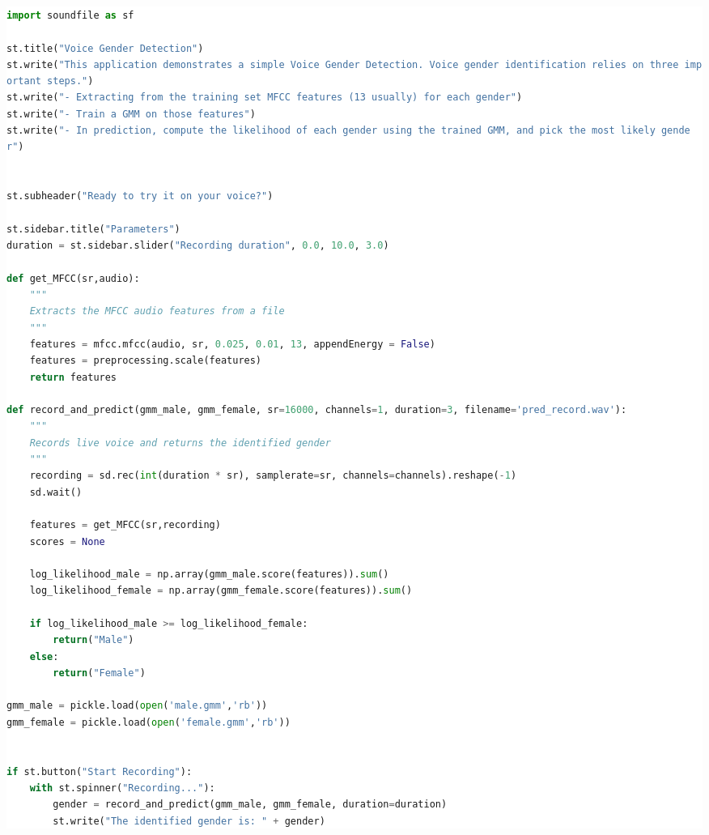 ```python
import soundfile as sf

st.title("Voice Gender Detection")
st.write("This application demonstrates a simple Voice Gender Detection. Voice gender identification relies on three important steps.")
st.write("- Extracting from the training set MFCC features (13 usually) for each gender")
st.write("- Train a GMM on those features")
st.write("- In prediction, compute the likelihood of each gender using the trained GMM, and pick the most likely gender")


st.subheader("Ready to try it on your voice?")

st.sidebar.title("Parameters")
duration = st.sidebar.slider("Recording duration", 0.0, 10.0, 3.0)

def get_MFCC(sr,audio):
    """
    Extracts the MFCC audio features from a file
    """
    features = mfcc.mfcc(audio, sr, 0.025, 0.01, 13, appendEnergy = False)
    features = preprocessing.scale(features)
    return features

def record_and_predict(gmm_male, gmm_female, sr=16000, channels=1, duration=3, filename='pred_record.wav'):
    """
    Records live voice and returns the identified gender
    """ 
    recording = sd.rec(int(duration * sr), samplerate=sr, channels=channels).reshape(-1)
    sd.wait()
    
    features = get_MFCC(sr,recording)
    scores = None

    log_likelihood_male = np.array(gmm_male.score(features)).sum()
    log_likelihood_female = np.array(gmm_female.score(features)).sum()

    if log_likelihood_male >= log_likelihood_female:
        return("Male")
    else:
        return("Female")

gmm_male = pickle.load(open('male.gmm','rb'))
gmm_female = pickle.load(open('female.gmm','rb'))


if st.button("Start Recording"):
    with st.spinner("Recording..."):
        gender = record_and_predict(gmm_male, gmm_female, duration=duration)
        st.write("The identified gender is: " + gender)
```
